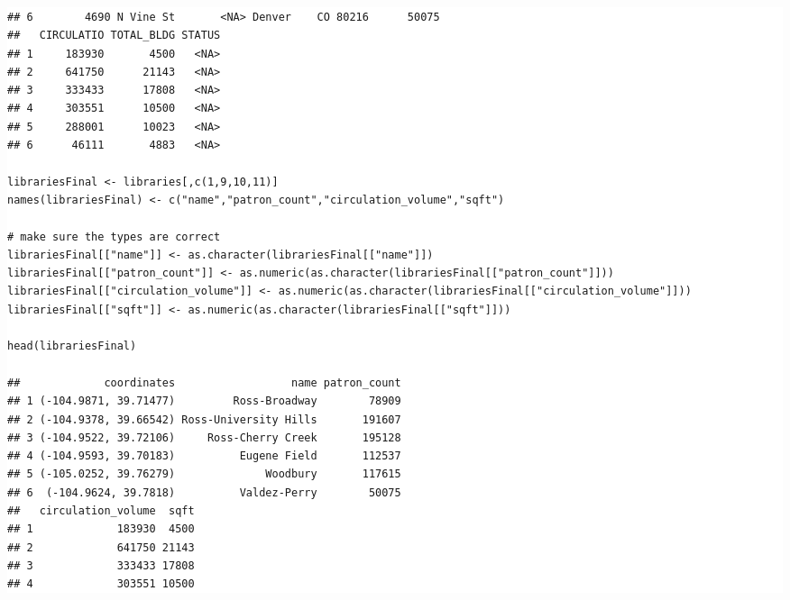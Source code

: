     ## 6        4690 N Vine St       <NA> Denver    CO 80216      50075
    ##   CIRCULATIO TOTAL_BLDG STATUS
    ## 1     183930       4500   <NA>
    ## 2     641750      21143   <NA>
    ## 3     333433      17808   <NA>
    ## 4     303551      10500   <NA>
    ## 5     288001      10023   <NA>
    ## 6      46111       4883   <NA>

    librariesFinal <- libraries[,c(1,9,10,11)]
    names(librariesFinal) <- c("name","patron_count","circulation_volume","sqft")

    # make sure the types are correct
    librariesFinal[["name"]] <- as.character(librariesFinal[["name"]])
    librariesFinal[["patron_count"]] <- as.numeric(as.character(librariesFinal[["patron_count"]]))
    librariesFinal[["circulation_volume"]] <- as.numeric(as.character(librariesFinal[["circulation_volume"]]))
    librariesFinal[["sqft"]] <- as.numeric(as.character(librariesFinal[["sqft"]]))

    head(librariesFinal)

    ##             coordinates                  name patron_count
    ## 1 (-104.9871, 39.71477)         Ross-Broadway        78909
    ## 2 (-104.9378, 39.66542) Ross-University Hills       191607
    ## 3 (-104.9522, 39.72106)     Ross-Cherry Creek       195128
    ## 4 (-104.9593, 39.70183)          Eugene Field       112537
    ## 5 (-105.0252, 39.76279)              Woodbury       117615
    ## 6  (-104.9624, 39.7818)          Valdez-Perry        50075
    ##   circulation_volume  sqft
    ## 1             183930  4500
    ## 2             641750 21143
    ## 3             333433 17808
    ## 4             303551 10500